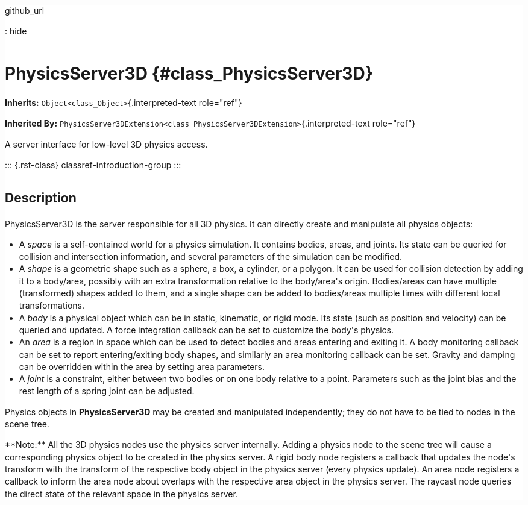 github_url

:   hide

# PhysicsServer3D {#class_PhysicsServer3D}

**Inherits:** `Object<class_Object>`{.interpreted-text role="ref"}

**Inherited By:**
`PhysicsServer3DExtension<class_PhysicsServer3DExtension>`{.interpreted-text
role="ref"}

A server interface for low-level 3D physics access.

::: {.rst-class}
classref-introduction-group
:::

## Description

PhysicsServer3D is the server responsible for all 3D physics. It can
directly create and manipulate all physics objects:

- A *space* is a self-contained world for a physics simulation. It
  contains bodies, areas, and joints. Its state can be queried for
  collision and intersection information, and several parameters of the
  simulation can be modified.
- A *shape* is a geometric shape such as a sphere, a box, a cylinder, or
  a polygon. It can be used for collision detection by adding it to a
  body/area, possibly with an extra transformation relative to the
  body/area\'s origin. Bodies/areas can have multiple (transformed)
  shapes added to them, and a single shape can be added to bodies/areas
  multiple times with different local transformations.
- A *body* is a physical object which can be in static, kinematic, or
  rigid mode. Its state (such as position and velocity) can be queried
  and updated. A force integration callback can be set to customize the
  body\'s physics.
- An *area* is a region in space which can be used to detect bodies and
  areas entering and exiting it. A body monitoring callback can be set
  to report entering/exiting body shapes, and similarly an area
  monitoring callback can be set. Gravity and damping can be overridden
  within the area by setting area parameters.
- A *joint* is a constraint, either between two bodies or on one body
  relative to a point. Parameters such as the joint bias and the rest
  length of a spring joint can be adjusted.

Physics objects in **PhysicsServer3D** may be created and manipulated
independently; they do not have to be tied to nodes in the scene tree.

\*\*Note:\*\* All the 3D physics nodes use the physics server
internally. Adding a physics node to the scene tree will cause a
corresponding physics object to be created in the physics server. A
rigid body node registers a callback that updates the node\'s transform
with the transform of the respective body object in the physics server
(every physics update). An area node registers a callback to inform the
area node about overlaps with the respective area object in the physics
server. The raycast node queries the direct state of the relevant space
in the physics server.
